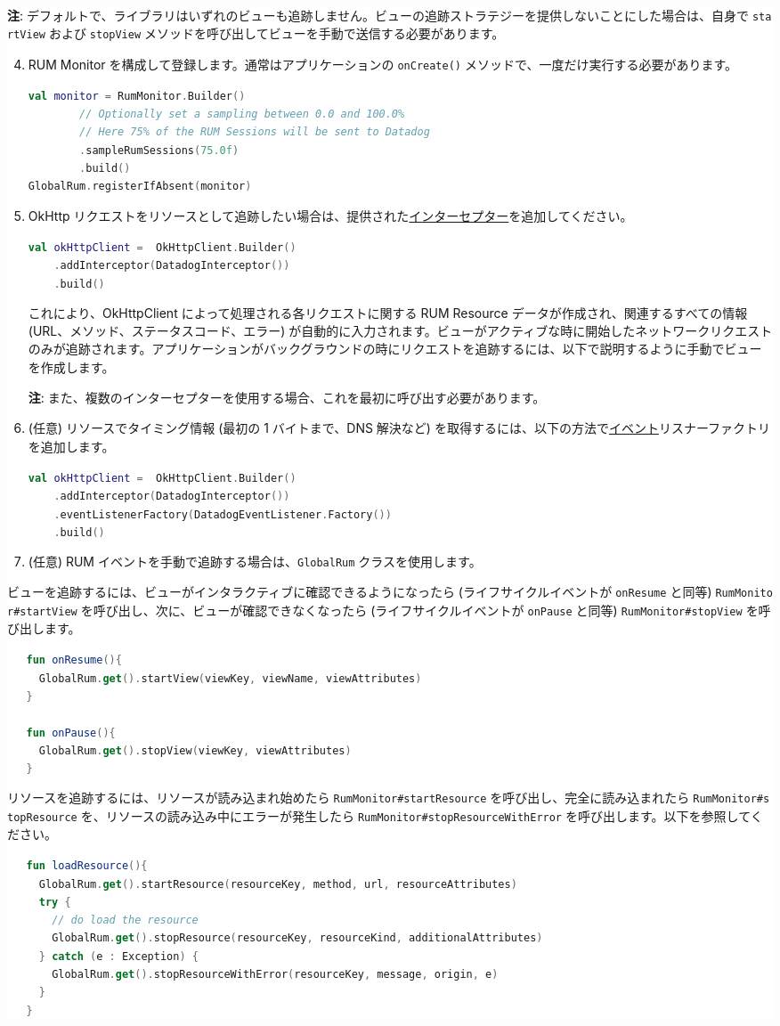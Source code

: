    **注**: デフォルトで、ライブラリはいずれのビューも追跡しません。ビューの追跡ストラテジーを提供しないことにした場合は、自身で `startView` および `stopView` メソッドを呼び出してビューを手動で送信する必要があります。


4. RUM Monitor を構成して登録します。通常はアプリケーションの `onCreate()` メソッドで、一度だけ実行する必要があります。

    ```kotlin
    val monitor = RumMonitor.Builder()
            // Optionally set a sampling between 0.0 and 100.0%
            // Here 75% of the RUM Sessions will be sent to Datadog
            .sampleRumSessions(75.0f)
            .build()
    GlobalRum.registerIfAbsent(monitor)
    ```

5. OkHttp リクエストをリソースとして追跡したい場合は、提供された[インターセプター][6]を追加してください。

    ```kotlin
    val okHttpClient =  OkHttpClient.Builder()
        .addInterceptor(DatadogInterceptor())
        .build()
    ```

    これにより、OkHttpClient によって処理される各リクエストに関する RUM Resource データが作成され、関連するすべての情報 (URL、メソッド、ステータスコード、エラー) が自動的に入力されます。ビューがアクティブな時に開始したネットワークリクエストのみが追跡されます。アプリケーションがバックグラウンドの時にリクエストを追跡するには、以下で説明するように手動でビューを作成します。

    **注**: また、複数のインターセプターを使用する場合、これを最初に呼び出す必要があります。

6. (任意) リソースでタイミング情報 (最初の 1 バイトまで、DNS 解決など) を取得するには、以下の方法で[イベント][6]リスナーファクトリを追加します。

    ```kotlin
    val okHttpClient =  OkHttpClient.Builder()
        .addInterceptor(DatadogInterceptor())
        .eventListenerFactory(DatadogEventListener.Factory())
        .build()
    ```

7. (任意) RUM イベントを手動で追跡する場合は、`GlobalRum` クラスを使用します。

  ビューを追跡するには、ビューがインタラクティブに確認できるようになったら (ライフサイクルイベントが `onResume` と同等) `RumMonitor#startView` を呼び出し、次に、ビューが確認できなくなったら (ライフサイクルイベントが `onPause` と同等)  `RumMonitor#stopView` を呼び出します。

   ```kotlin
      fun onResume(){
        GlobalRum.get().startView(viewKey, viewName, viewAttributes)
      }

      fun onPause(){
        GlobalRum.get().stopView(viewKey, viewAttributes)
      }
   ```

  リソースを追跡するには、リソースが読み込まれ始めたら `RumMonitor#startResource` を呼び出し、完全に読み込まれたら `RumMonitor#stopResource` を、リソースの読み込み中にエラーが発生したら `RumMonitor#stopResourceWithError` を呼び出します。以下を参照してください。

   ```kotlin
      fun loadResource(){
        GlobalRum.get().startResource(resourceKey, method, url, resourceAttributes)
        try {
          // do load the resource
          GlobalRum.get().stopResource(resourceKey, resourceKind, additionalAttributes)
        } catch (e : Exception) {
          GlobalRum.get().stopResourceWithError(resourceKey, message, origin, e)
        }
      }
   ```


[1]: https://docs.datadoghq.com/ja/real_user_monitoring/data_collected/
[2]: https://github.com/DataDog/dd-sdk-android
[3]: https://docs.datadoghq.com/ja/real_user_monitoring/installation/?tab=us
[4]: https://docs.datadoghq.com/ja/account_management/api-app-keys/#client-tokens
[5]: https://docs.datadoghq.com/ja/account_management/api-app-keys/#api-keys
[6]: https://square.github.io/okhttp/interceptors/
[7]: https://square.github.io/okhttp/events/
[8]: https://developer.android.com/reference/android/database/sqlite/SQLiteOpenHelper